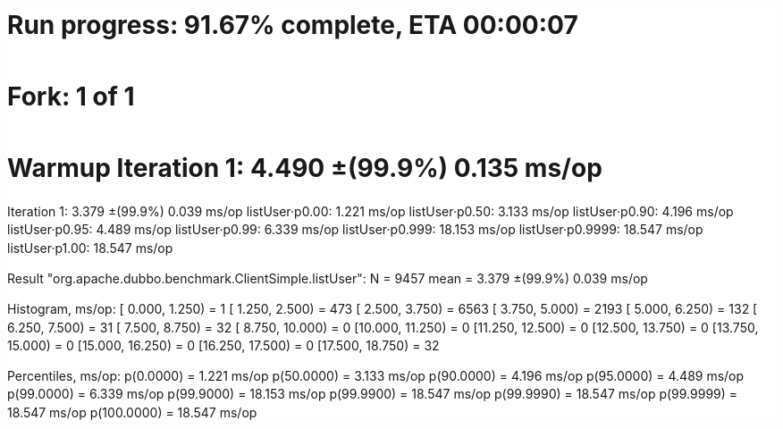 # Run progress: 91.67% complete, ETA 00:00:07
# Fork: 1 of 1
# Warmup Iteration   1: 4.490 ±(99.9%) 0.135 ms/op
Iteration   1: 3.379 ±(99.9%) 0.039 ms/op
                 listUser·p0.00:   1.221 ms/op
                 listUser·p0.50:   3.133 ms/op
                 listUser·p0.90:   4.196 ms/op
                 listUser·p0.95:   4.489 ms/op
                 listUser·p0.99:   6.339 ms/op
                 listUser·p0.999:  18.153 ms/op
                 listUser·p0.9999: 18.547 ms/op
                 listUser·p1.00:   18.547 ms/op



Result "org.apache.dubbo.benchmark.ClientSimple.listUser":
  N = 9457
  mean =      3.379 ±(99.9%) 0.039 ms/op

  Histogram, ms/op:
    [ 0.000,  1.250) = 1 
    [ 1.250,  2.500) = 473 
    [ 2.500,  3.750) = 6563 
    [ 3.750,  5.000) = 2193 
    [ 5.000,  6.250) = 132 
    [ 6.250,  7.500) = 31 
    [ 7.500,  8.750) = 32 
    [ 8.750, 10.000) = 0 
    [10.000, 11.250) = 0 
    [11.250, 12.500) = 0 
    [12.500, 13.750) = 0 
    [13.750, 15.000) = 0 
    [15.000, 16.250) = 0 
    [16.250, 17.500) = 0 
    [17.500, 18.750) = 32 

  Percentiles, ms/op:
      p(0.0000) =      1.221 ms/op
     p(50.0000) =      3.133 ms/op
     p(90.0000) =      4.196 ms/op
     p(95.0000) =      4.489 ms/op
     p(99.0000) =      6.339 ms/op
     p(99.9000) =     18.153 ms/op
     p(99.9900) =     18.547 ms/op
     p(99.9990) =     18.547 ms/op
     p(99.9999) =     18.547 ms/op
    p(100.0000) =     18.547 ms/op

